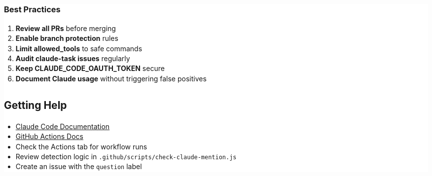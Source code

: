 ### Best Practices

1. **Review all PRs** before merging
2. **Enable branch protection** rules
3. **Limit allowed_tools** to safe commands
4. **Audit claude-task issues** regularly
5. **Keep CLAUDE_CODE_OAUTH_TOKEN** secure
6. **Document Claude usage** without triggering false positives

## Getting Help

- [Claude Code Documentation](https://docs.claude.com/en/docs/claude-code/github-actions)
- [GitHub Actions Docs](https://docs.github.com/en/actions)
- Check the Actions tab for workflow runs
- Review detection logic in `.github/scripts/check-claude-mention.js`
- Create an issue with the `question` label
